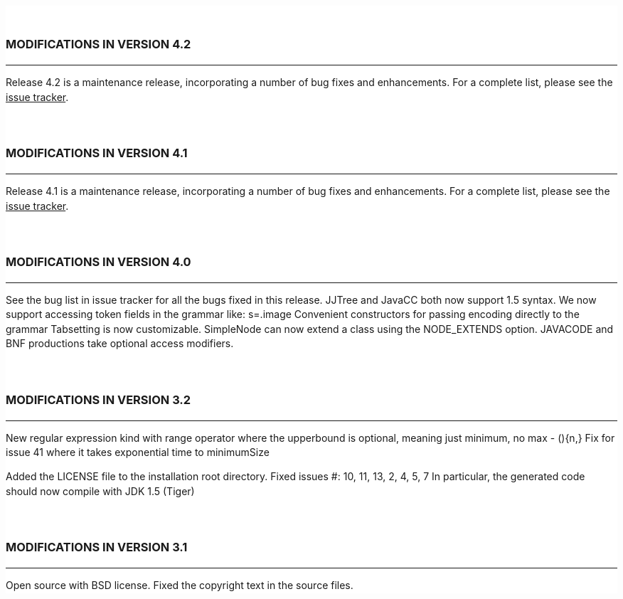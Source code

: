 <br>

### MODIFICATIONS IN VERSION <a name="javacc-4.2"></a>4.2

---

Release 4.2 is a maintenance release, incorporating a number of bug fixes and enhancements. For a complete list, please see the [issue tracker](https://javacc.dev.java.net/issues/buglist.cgi?component=javacc&field0-0-0=target_milestone&type0-0-0=equals&value0-0-0=4.2).

<br>

### MODIFICATIONS IN VERSION <a name="javacc-4.1"></a>4.1

---

Release 4.1 is a maintenance release, incorporating a number of bug fixes and enhancements. For a complete list, please see the [issue tracker](https://javacc.dev.java.net/issues/buglist.cgi?component=javacc&field0-0-0=target_milestone&type0-0-0=equals&value0-0-0=4.1).

<br>

### MODIFICATIONS IN VERSION <a name="javacc-4.0"></a>4.0

---

See the bug list in issue tracker for all the bugs fixed in this release.
JJTree and JavaCC both now support 1.5 syntax.
We now support accessing token fields in the grammar like: s=<ID>.image
Convenient constructors for passing encoding directly to the grammar
Tabsetting is now customizable.
SimpleNode can now extend a class using the NODE_EXTENDS option.
JAVACODE and BNF productions take optional access modifiers.

<br>

### MODIFICATIONS IN VERSION <a name="javacc-3.2"></a>3.2

---

New regular expression kind with range operator where the upperbound is
optional, meaning just minimum, no max - (<RE>){n,}
Fix for issue 41 where it takes exponential time to minimumSize

Added the LICENSE file to the installation root directory.
Fixed issues #: 10, 11, 13, 2, 4, 5, 7
In particular, the generated code should now compile with JDK 1.5 (Tiger)

<br>

### MODIFICATIONS IN VERSION <a name="javacc-3.1"></a>3.1

---

Open source with BSD license.
Fixed the copyright text in the source files.
